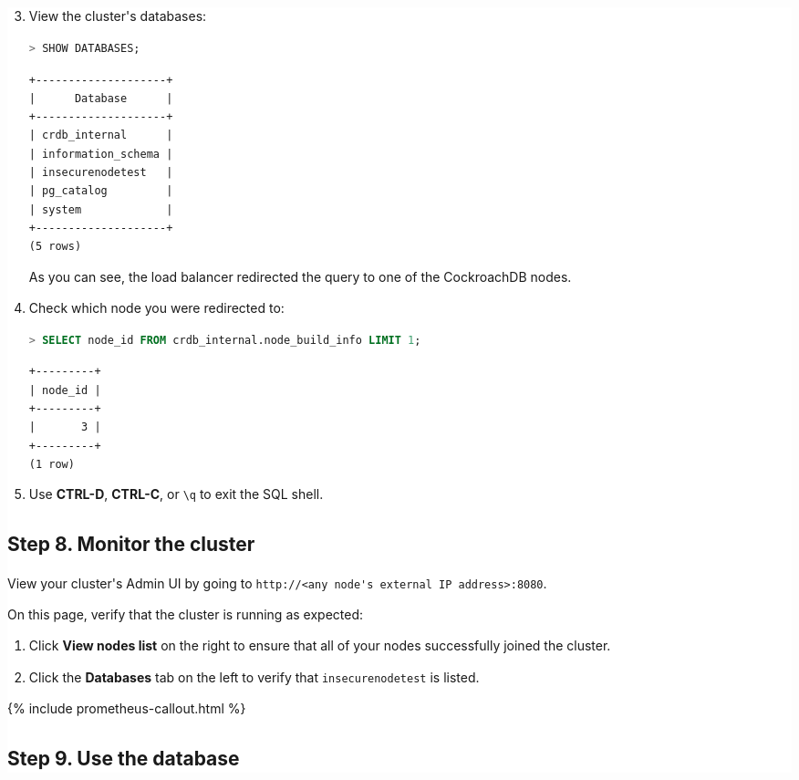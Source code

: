 3. View the cluster's databases:

	~~~ sql
	> SHOW DATABASES;
	~~~
	~~~
	+--------------------+
	|      Database      |
	+--------------------+
	| crdb_internal      |
	| information_schema |
	| insecurenodetest   |
	| pg_catalog         |
	| system             |
	+--------------------+
	(5 rows)
	~~~

	As you can see, the load balancer redirected the query to one of the CockroachDB nodes.

4. Check which node you were redirected to:

	~~~ sql
	> SELECT node_id FROM crdb_internal.node_build_info LIMIT 1;
	~~~
	~~~
	+---------+
	| node_id |
	+---------+
	|       3 |
	+---------+
	(1 row)
	~~~

5. Use **CTRL-D**, **CTRL-C**, or `\q` to exit the SQL shell.

## Step 8. Monitor the cluster

View your cluster's Admin UI by going to `http://<any node's external IP address>:8080`.

On this page, verify that the cluster is running as expected:

1. Click **View nodes list** on the right to ensure that all of your nodes successfully joined the cluster.

2. Click the **Databases** tab on the left to verify that `insecurenodetest` is listed.

{% include prometheus-callout.html %}

## Step 9. Use the database
